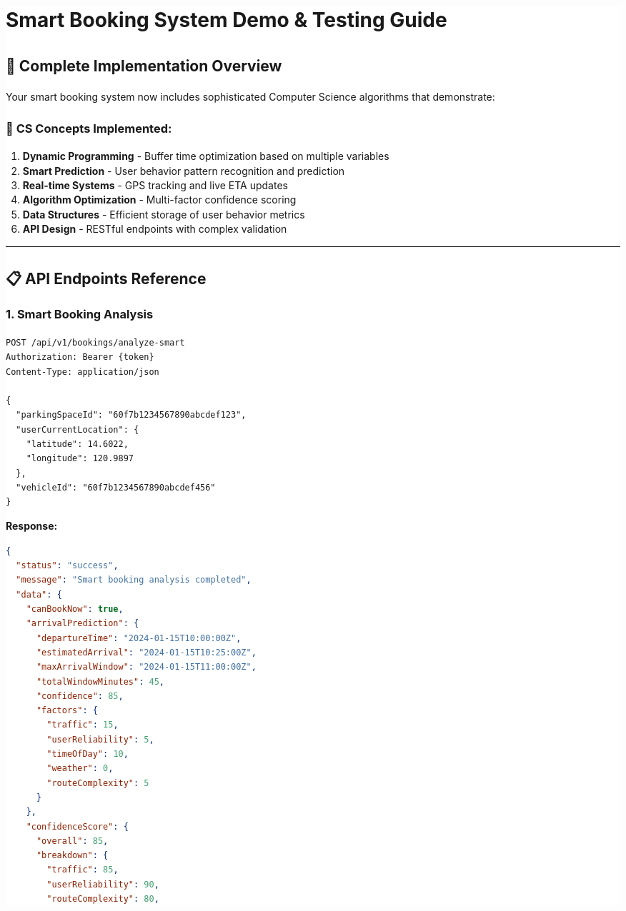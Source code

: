 # Smart Booking System Demo & Testing Guide

## 🚀 Complete Implementation Overview

Your smart booking system now includes sophisticated Computer Science algorithms that demonstrate:

### 🧠 **CS Concepts Implemented:**

1. **Dynamic Programming** - Buffer time optimization based on multiple variables
2. **Smart Prediction** - User behavior pattern recognition and prediction
3. **Real-time Systems** - GPS tracking and live ETA updates
4. **Algorithm Optimization** - Multi-factor confidence scoring
5. **Data Structures** - Efficient storage of user behavior metrics
6. **API Design** - RESTful endpoints with complex validation

---

## 📋 **API Endpoints Reference**

### 1. Smart Booking Analysis
```http
POST /api/v1/bookings/analyze-smart
Authorization: Bearer {token}
Content-Type: application/json

{
  "parkingSpaceId": "60f7b1234567890abcdef123",
  "userCurrentLocation": {
    "latitude": 14.6022,
    "longitude": 120.9897
  },
  "vehicleId": "60f7b1234567890abcdef456"
}
```

**Response:**
```json
{
  "status": "success",
  "message": "Smart booking analysis completed",
  "data": {
    "canBookNow": true,
    "arrivalPrediction": {
      "departureTime": "2024-01-15T10:00:00Z",
      "estimatedArrival": "2024-01-15T10:25:00Z",
      "maxArrivalWindow": "2024-01-15T11:00:00Z",
      "totalWindowMinutes": 45,
      "confidence": 85,
      "factors": {
        "traffic": 15,
        "userReliability": 5,
        "timeOfDay": 10,
        "weather": 0,
        "routeComplexity": 5
      }
    },
    "confidenceScore": {
      "overall": 85,
      "breakdown": {
        "traffic": 85,
        "userReliability": 90,
        "routeComplexity": 80,
```